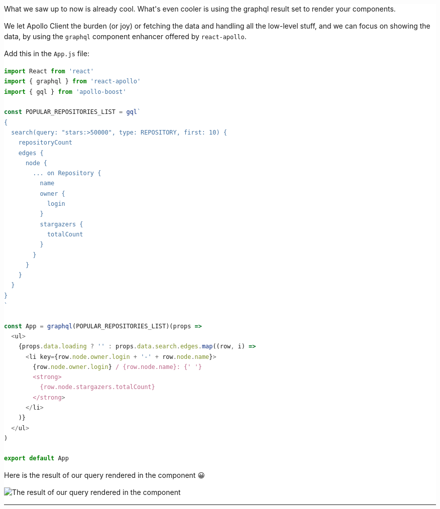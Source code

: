 What we saw up to now is already cool. What's even cooler is using the graphql result set to render your components.

We let Apollo Client the burden (or joy) or fetching the data and handling all the low-level stuff, and we can focus on showing the data, by using the `graphql` component enhancer offered by `react-apollo`.

Add this in the `App.js` file:

```js
import React from 'react'
import { graphql } from 'react-apollo'
import { gql } from 'apollo-boost'

const POPULAR_REPOSITORIES_LIST = gql`
{
  search(query: "stars:>50000", type: REPOSITORY, first: 10) {
    repositoryCount
    edges {
      node {
        ... on Repository {
          name
          owner {
            login
          }
          stargazers {
            totalCount
          }
        }
      }
    }
  }
}
`

const App = graphql(POPULAR_REPOSITORIES_LIST)(props =>
  <ul>
    {props.data.loading ? '' : props.data.search.edges.map((row, i) =>
      <li key={row.node.owner.login + '-' + row.node.name}>
        {row.node.owner.login} / {row.node.name}: {' '}
        <strong>
          {row.node.stargazers.totalCount}
        </strong>
      </li>
    )}
  </ul>
)

export default App
```

Here is the result of our query rendered in the component 😀

![The result of our query rendered in the component](result-query-rendered-in-component.png)

---